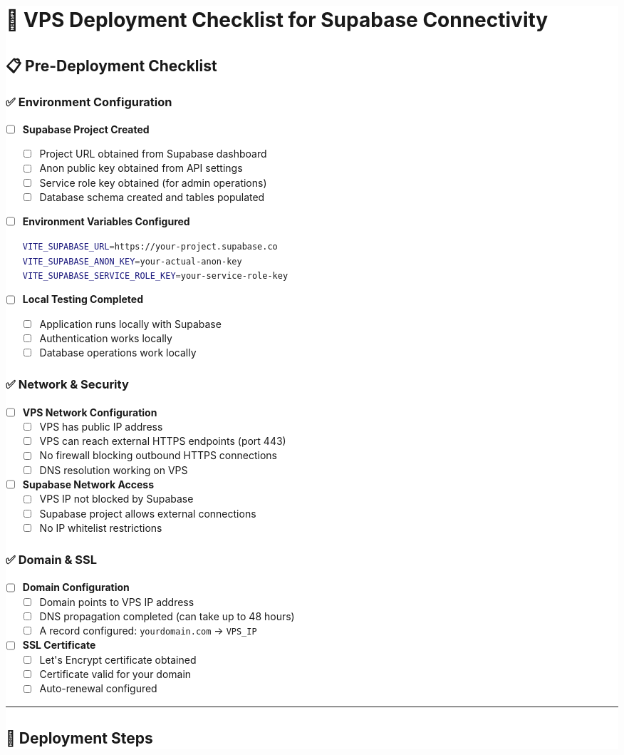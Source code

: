 # 🚀 VPS Deployment Checklist for Supabase Connectivity

## 📋 **Pre-Deployment Checklist**

### **✅ Environment Configuration**
- [ ] **Supabase Project Created**
  - [ ] Project URL obtained from Supabase dashboard
  - [ ] Anon public key obtained from API settings
  - [ ] Service role key obtained (for admin operations)
  - [ ] Database schema created and tables populated

- [ ] **Environment Variables Configured**
  ```bash
  VITE_SUPABASE_URL=https://your-project.supabase.co
  VITE_SUPABASE_ANON_KEY=your-actual-anon-key
  VITE_SUPABASE_SERVICE_ROLE_KEY=your-service-role-key
  ```

- [ ] **Local Testing Completed**
  - [ ] Application runs locally with Supabase
  - [ ] Authentication works locally
  - [ ] Database operations work locally

### **✅ Network & Security**
- [ ] **VPS Network Configuration**
  - [ ] VPS has public IP address
  - [ ] VPS can reach external HTTPS endpoints (port 443)
  - [ ] No firewall blocking outbound HTTPS connections
  - [ ] DNS resolution working on VPS

- [ ] **Supabase Network Access**
  - [ ] VPS IP not blocked by Supabase
  - [ ] Supabase project allows external connections
  - [ ] No IP whitelist restrictions

### **✅ Domain & SSL**
- [ ] **Domain Configuration**
  - [ ] Domain points to VPS IP address
  - [ ] DNS propagation completed (can take up to 48 hours)
  - [ ] A record configured: `yourdomain.com` → `VPS_IP`

- [ ] **SSL Certificate**
  - [ ] Let's Encrypt certificate obtained
  - [ ] Certificate valid for your domain
  - [ ] Auto-renewal configured

---

## 🔧 **Deployment Steps**
